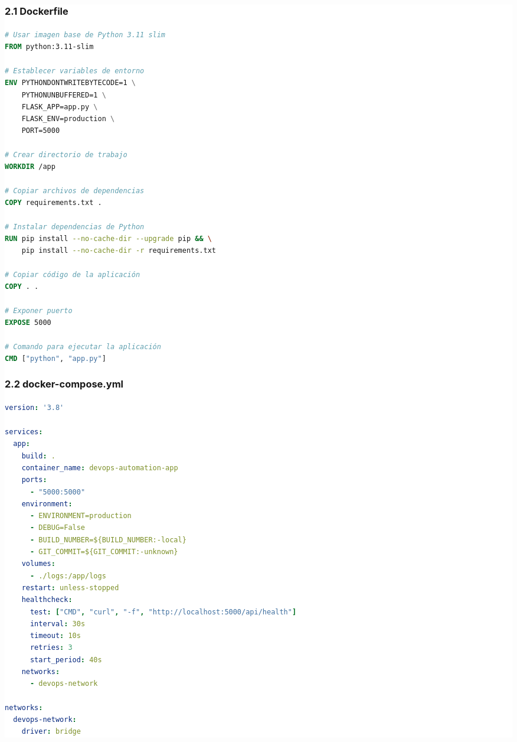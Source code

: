 ### 2.1 Dockerfile

```dockerfile
# Usar imagen base de Python 3.11 slim
FROM python:3.11-slim

# Establecer variables de entorno
ENV PYTHONDONTWRITEBYTECODE=1 \
    PYTHONUNBUFFERED=1 \
    FLASK_APP=app.py \
    FLASK_ENV=production \
    PORT=5000

# Crear directorio de trabajo
WORKDIR /app

# Copiar archivos de dependencias
COPY requirements.txt .

# Instalar dependencias de Python
RUN pip install --no-cache-dir --upgrade pip && \
    pip install --no-cache-dir -r requirements.txt

# Copiar código de la aplicación
COPY . .

# Exponer puerto
EXPOSE 5000

# Comando para ejecutar la aplicación
CMD ["python", "app.py"]
```

### 2.2 docker-compose.yml

```yaml
version: '3.8'

services:
  app:
    build: .
    container_name: devops-automation-app
    ports:
      - "5000:5000"
    environment:
      - ENVIRONMENT=production
      - DEBUG=False
      - BUILD_NUMBER=${BUILD_NUMBER:-local}
      - GIT_COMMIT=${GIT_COMMIT:-unknown}
    volumes:
      - ./logs:/app/logs
    restart: unless-stopped
    healthcheck:
      test: ["CMD", "curl", "-f", "http://localhost:5000/api/health"]
      interval: 30s
      timeout: 10s
      retries: 3
      start_period: 40s
    networks:
      - devops-network

networks:
  devops-network:
    driver: bridge
```